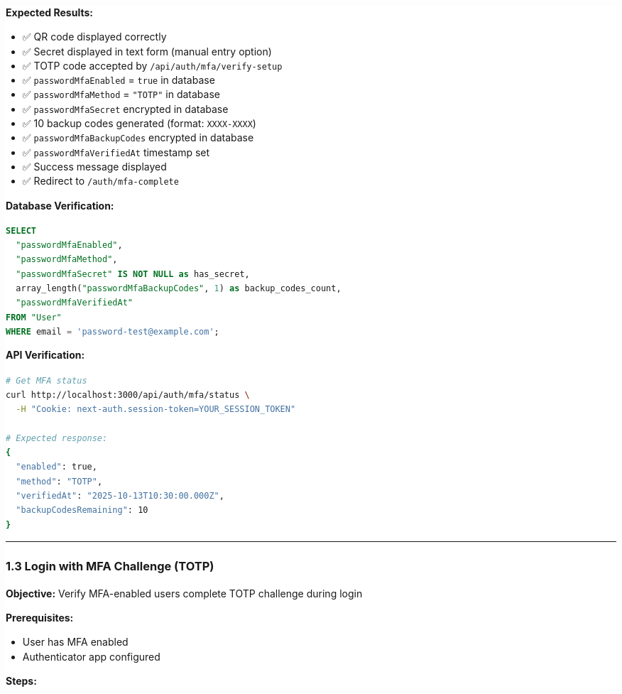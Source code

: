 **Expected Results:**

- ✅ QR code displayed correctly
- ✅ Secret displayed in text form (manual entry option)
- ✅ TOTP code accepted by `/api/auth/mfa/verify-setup`
- ✅ `passwordMfaEnabled` = `true` in database
- ✅ `passwordMfaMethod` = `"TOTP"` in database
- ✅ `passwordMfaSecret` encrypted in database
- ✅ 10 backup codes generated (format: `XXXX-XXXX`)
- ✅ `passwordMfaBackupCodes` encrypted in database
- ✅ `passwordMfaVerifiedAt` timestamp set
- ✅ Success message displayed
- ✅ Redirect to `/auth/mfa-complete`

**Database Verification:**

```sql
SELECT
  "passwordMfaEnabled",
  "passwordMfaMethod",
  "passwordMfaSecret" IS NOT NULL as has_secret,
  array_length("passwordMfaBackupCodes", 1) as backup_codes_count,
  "passwordMfaVerifiedAt"
FROM "User"
WHERE email = 'password-test@example.com';
```

**API Verification:**

```bash
# Get MFA status
curl http://localhost:3000/api/auth/mfa/status \
  -H "Cookie: next-auth.session-token=YOUR_SESSION_TOKEN"

# Expected response:
{
  "enabled": true,
  "method": "TOTP",
  "verifiedAt": "2025-10-13T10:30:00.000Z",
  "backupCodesRemaining": 10
}
```

---

### 1.3 Login with MFA Challenge (TOTP)

**Objective:** Verify MFA-enabled users complete TOTP challenge during login

**Prerequisites:**

- User has MFA enabled
- Authenticator app configured

**Steps:**
